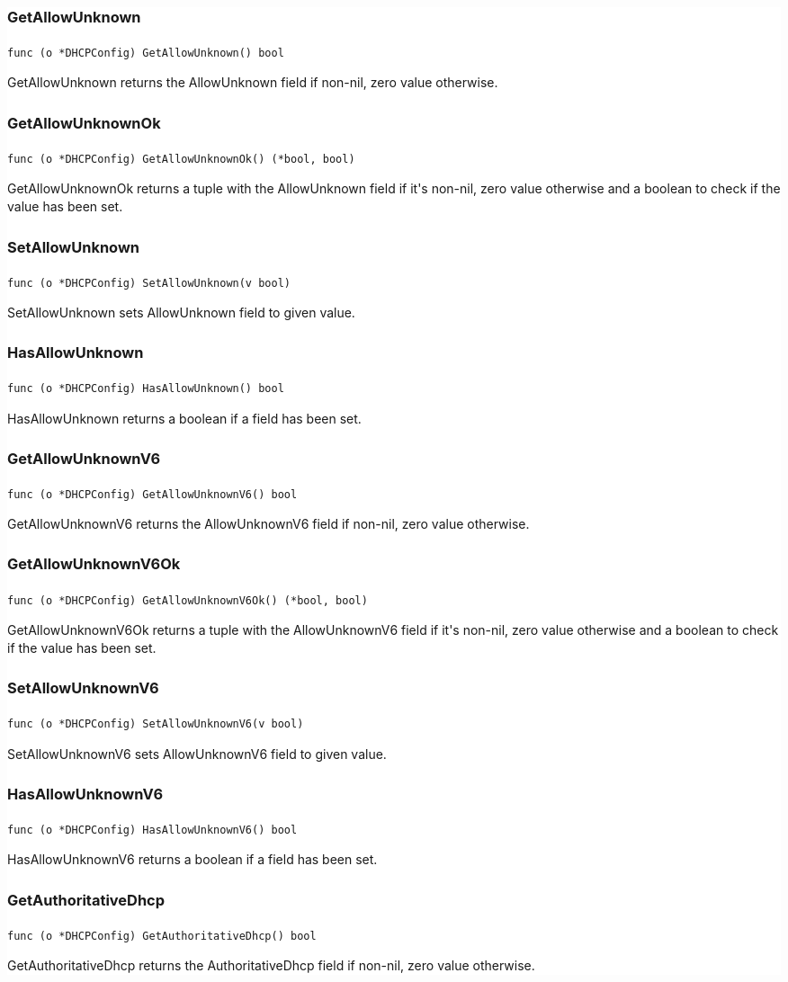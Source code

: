 ### GetAllowUnknown

`func (o *DHCPConfig) GetAllowUnknown() bool`

GetAllowUnknown returns the AllowUnknown field if non-nil, zero value otherwise.

### GetAllowUnknownOk

`func (o *DHCPConfig) GetAllowUnknownOk() (*bool, bool)`

GetAllowUnknownOk returns a tuple with the AllowUnknown field if it's non-nil, zero value otherwise
and a boolean to check if the value has been set.

### SetAllowUnknown

`func (o *DHCPConfig) SetAllowUnknown(v bool)`

SetAllowUnknown sets AllowUnknown field to given value.

### HasAllowUnknown

`func (o *DHCPConfig) HasAllowUnknown() bool`

HasAllowUnknown returns a boolean if a field has been set.

### GetAllowUnknownV6

`func (o *DHCPConfig) GetAllowUnknownV6() bool`

GetAllowUnknownV6 returns the AllowUnknownV6 field if non-nil, zero value otherwise.

### GetAllowUnknownV6Ok

`func (o *DHCPConfig) GetAllowUnknownV6Ok() (*bool, bool)`

GetAllowUnknownV6Ok returns a tuple with the AllowUnknownV6 field if it's non-nil, zero value otherwise
and a boolean to check if the value has been set.

### SetAllowUnknownV6

`func (o *DHCPConfig) SetAllowUnknownV6(v bool)`

SetAllowUnknownV6 sets AllowUnknownV6 field to given value.

### HasAllowUnknownV6

`func (o *DHCPConfig) HasAllowUnknownV6() bool`

HasAllowUnknownV6 returns a boolean if a field has been set.

### GetAuthoritativeDhcp

`func (o *DHCPConfig) GetAuthoritativeDhcp() bool`

GetAuthoritativeDhcp returns the AuthoritativeDhcp field if non-nil, zero value otherwise.
